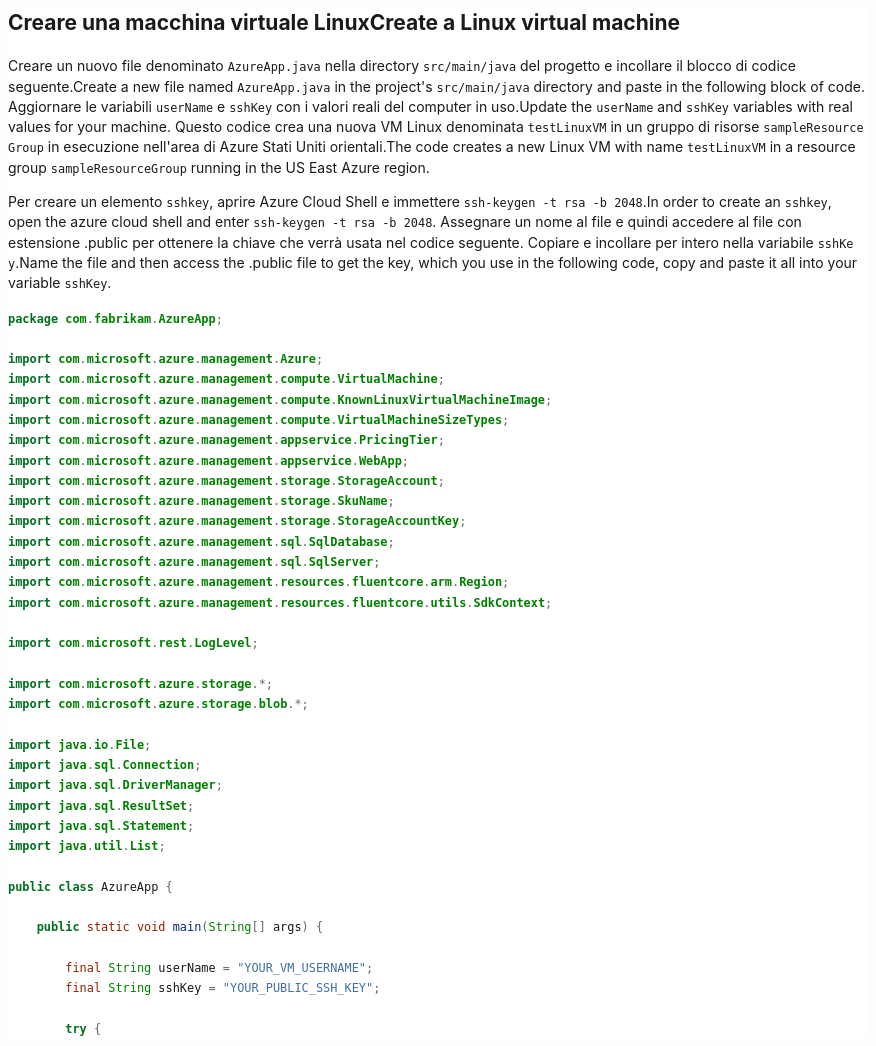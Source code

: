## <a name="create-a-linux-virtual-machine"></a><span data-ttu-id="9c67d-162">Creare una macchina virtuale Linux</span><span class="sxs-lookup"><span data-stu-id="9c67d-162">Create a Linux virtual machine</span></span>

<span data-ttu-id="9c67d-163">Creare un nuovo file denominato `AzureApp.java` nella directory `src/main/java` del progetto e incollare il blocco di codice seguente.</span><span class="sxs-lookup"><span data-stu-id="9c67d-163">Create a new file named `AzureApp.java` in the project's `src/main/java` directory and paste in the following block of code.</span></span> <span data-ttu-id="9c67d-164">Aggiornare le variabili `userName` e `sshKey` con i valori reali del computer in uso.</span><span class="sxs-lookup"><span data-stu-id="9c67d-164">Update the `userName` and `sshKey` variables with real values for your machine.</span></span> <span data-ttu-id="9c67d-165">Questo codice crea una nuova VM Linux denominata `testLinuxVM` in un gruppo di risorse `sampleResourceGroup` in esecuzione nell'area di Azure Stati Uniti orientali.</span><span class="sxs-lookup"><span data-stu-id="9c67d-165">The code creates a new Linux VM with name `testLinuxVM` in a resource group `sampleResourceGroup` running in the US East Azure region.</span></span>

<span data-ttu-id="9c67d-166">Per creare un elemento `sshkey`, aprire Azure Cloud Shell e immettere `ssh-keygen -t rsa -b 2048`.</span><span class="sxs-lookup"><span data-stu-id="9c67d-166">In order to create an `sshkey`, open the azure cloud shell and enter `ssh-keygen -t rsa -b 2048`.</span></span> <span data-ttu-id="9c67d-167">Assegnare un nome al file e quindi accedere al file con estensione .public per ottenere la chiave che verrà usata nel codice seguente. Copiare e incollare per intero nella variabile `sshKey`.</span><span class="sxs-lookup"><span data-stu-id="9c67d-167">Name the file and then access the .public file to get the key, which you use in the following code, copy and paste it all into your variable `sshKey`.</span></span>

```java
package com.fabrikam.AzureApp;

import com.microsoft.azure.management.Azure;
import com.microsoft.azure.management.compute.VirtualMachine;
import com.microsoft.azure.management.compute.KnownLinuxVirtualMachineImage;
import com.microsoft.azure.management.compute.VirtualMachineSizeTypes;
import com.microsoft.azure.management.appservice.PricingTier;
import com.microsoft.azure.management.appservice.WebApp;
import com.microsoft.azure.management.storage.StorageAccount;
import com.microsoft.azure.management.storage.SkuName;
import com.microsoft.azure.management.storage.StorageAccountKey;
import com.microsoft.azure.management.sql.SqlDatabase;
import com.microsoft.azure.management.sql.SqlServer;
import com.microsoft.azure.management.resources.fluentcore.arm.Region;
import com.microsoft.azure.management.resources.fluentcore.utils.SdkContext;

import com.microsoft.rest.LogLevel;

import com.microsoft.azure.storage.*;
import com.microsoft.azure.storage.blob.*;

import java.io.File;
import java.sql.Connection;
import java.sql.DriverManager;
import java.sql.ResultSet;
import java.sql.Statement;
import java.util.List;

public class AzureApp {

    public static void main(String[] args) {

        final String userName = "YOUR_VM_USERNAME";
        final String sshKey = "YOUR_PUBLIC_SSH_KEY";

        try {

```